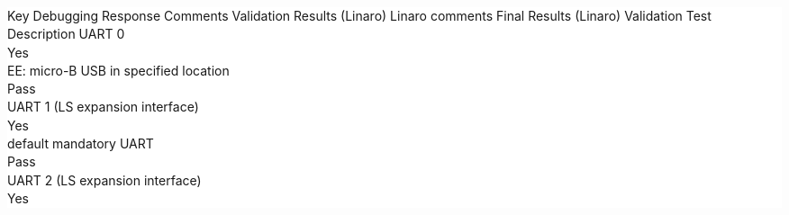 <td></td>
<td></td>
<td></td>
</tr>
<tr>
<th data-sheets-value="{'1':2,'2':'Key'}">Key</th>
<th data-sheets-value="{'1':2,'2':'Debugging'}">Debugging</th>
<th data-sheets-value="{'1':2,'2':'Response'}">Response</th>
<th data-sheets-value="{'1':2,'2':'Comments'}">Comments</th>
<th data-sheets-value="{'1':2,'2':'Validation Results (Linaro)'}">Validation Results (Linaro)</th>
<th data-sheets-value="{'1':2,'2':'Linaro comments'}">Linaro comments</th>
<th data-sheets-value="{'1':2,'2':'Final Results (Linaro)'}">Final Results (Linaro)</th>
<th data-sheets-value="{'1':2,'2':'Validation Test Description'}">Validation Test Description</th>
</tr>
<tr>
<td></td>
<td data-sheets-value="{'1':2,'2':'UART 0'}">UART 0</td>
<td data-sheets-value="{'1':2,'2':'Yes'}">
<div>
<div>Yes</div>
<div></div>
</div>
</td>
<td data-sheets-value="{'1':2,'2':'EE: micro-B USB in specified location'}">EE: micro-B USB in specified location</td>
<td data-sheets-value="{'1':2,'2':'Pass'}">
<div>
<div>Pass</div>
<div></div>
</div>
</td>
<td></td>
<td></td>
<td></td>
</tr>
<tr>
<td></td>
<td data-sheets-value="{'1':2,'2':'UART 1 (LS expansion interface)'}">UART 1 (LS expansion interface)</td>
<td data-sheets-value="{'1':2,'2':'Yes'}">
<div>
<div>Yes</div>
<div></div>
</div>
</td>
<td data-sheets-value="{'1':2,'2':'default mandatory UART'}">default mandatory UART</td>
<td data-sheets-value="{'1':2,'2':'Pass'}">
<div>
<div>Pass</div>
<div></div>
</div>
</td>
<td></td>
<td></td>
<td></td>
</tr>
<tr>
<td></td>
<td data-sheets-value="{'1':2,'2':'UART 2 (LS expansion interface)'}">UART 2 (LS expansion interface)</td>
<td data-sheets-value="{'1':2,'2':'Yes'}">
<div>
<div>Yes</div>
<div></div>